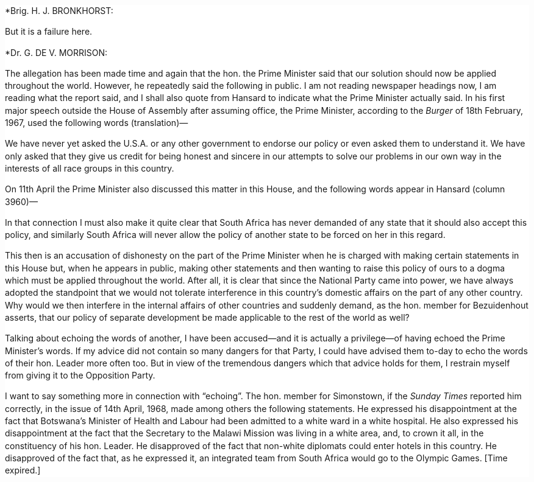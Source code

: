 </speech>

<speech by="#bronkhorst">

<from>*Brig. <person refersTo="#hansard_za">H. J. BRONKHORST</person>:</from>

<p>But it is a failure here.</p>

</speech>

<speech by="#morrison">

<from>*Dr. <person refersTo="#hansard_za">G. DE V. MORRISON</person>:</from>

<p>The allegation has been made time and again that the hon. the Prime Minister said that our solution should now be applied throughout the world. However, he repeatedly said the following in public. I am not reading newspaper headings now, I am reading what the report said, and I shall also quote from Hansard to indicate what the Prime Minister actually said. In his first major speech outside the House of Assembly after assuming office, the Prime Minister, according to the <i>Burger</i> of 18th February, 1967, used the following words (translation)&#x2014;</p>

<block name="quote">We have never yet asked the U.S.A. or any other government to endorse our policy <span class="col_3975-3976" refersTo="page_0620"/>or even asked them to understand it. We have only asked that they give us credit for being honest and sincere in our attempts to solve our problems in our own way in the interests of all race groups in this country.</block>

<p>On 11th April the Prime Minister also discussed this matter in this House, and the following words appear in Hansard (column 3960)&#x2014;</p>

<block name="quote">In that connection I must also make it quite clear that South Africa has never demanded of any state that it should also accept this policy, and similarly South Africa will never allow the policy of another state to be forced on her in this regard.</block>

<p>This then is an accusation of dishonesty on the part of the Prime Minister when he is charged with making certain statements in this House but, when he appears in public, making other statements and then wanting to raise this policy of ours to a dogma which must be applied throughout the world. After all, it is clear that since the National Party came into power, we have always adopted the standpoint that we would not tolerate interference in this country&#x2019;s domestic affairs on the part of any other country. Why would we then interfere in the internal affairs of other countries and suddenly demand, as the hon. member for Bezuidenhout asserts, that our policy of separate development be made applicable to the rest of the world as well?</p>

<p>Talking about echoing the words of another, I have been accused&#x2014;and it is actually a privilege&#x2014;of having echoed the Prime Minister&#x2019;s words. If my advice did not contain so many dangers for that Party, I could have advised them to-day to echo the words of their hon. Leader more often too. But in view of the tremendous dangers which that advice holds for them, I restrain myself from giving it to the Opposition Party.</p>

<p>I want to say something more in connection with &#x201C;echoing&#x201D;. The hon. member for Simonstown, if the <i>Sunday Times</i> reported him correctly, in the issue of 14th April, 1968, made among others the following statements. He expressed his disappointment at the fact that Botswana&#x2019;s Minister of Health and Labour had been admitted to a white ward in a white hospital. He also expressed his disappointment at the fact that the Secretary to the Malawi Mission was living in a white area, and, to crown it all, in the constituency of his hon. Leader. He disapproved of the fact that non-white diplomats could enter hotels in this country. He disapproved of the fact that, as he expressed it, an integrated team from South Africa would go to the Olympic Games. [Time expired.]</p>
